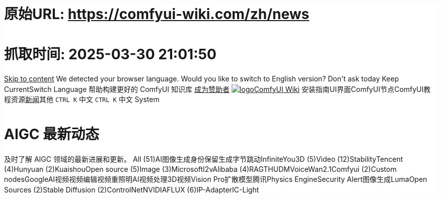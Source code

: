 # 原始URL: https://comfyui-wiki.com/zh/news

# 抓取时间: 2025-03-30 21:01:50

[Skip to content](https://comfyui-wiki.com/zh/news#reach-skip-nav)
We detected your browser language. Would you like to switch to English version?
Don't ask today
Keep CurrentSwitch Language
帮助构建更好的 ComfyUI 知识库 [成为赞助者](https://comfyui-wiki.com/zh/patrons)
[![logo](https://comfyui-wiki.com/logo.svg)ComfyUI Wiki](https://comfyui-wiki.com/zh)
安装指南UI界面ComfyUI节点ComfyUI教程资源[新闻](https://comfyui-wiki.com/zh/news)其他
`CTRL K`
中文
`CTRL K`
中文
System
# AIGC 最新动态
及时了解 AIGC 领域的最新进展和更新。
All (51)AI图像生成身份保留生成字节跳动InfiniteYou3D (5)Video (12)StabilityTencent (4)Hunyuan (2)KuaishouOpen source (5)Image (3)MicrosoftI2vAlibaba (4)RAGTHUDMVoiceWan2.1Comfyui (2)Custom nodesGoogleAI视频视频编辑视频重照明AI视频处理3D视频Vision Pro扩散模型腾讯Physics EngineSecurity Alert图像生成LumaOpen Sources (2)Stable Diffusion (2)ControlNetNVIDIAFLUX (6)IP-AdapterIC-Light